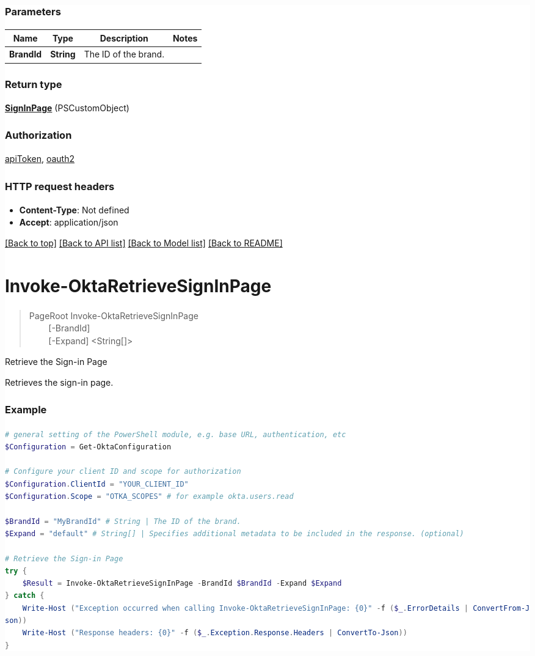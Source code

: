 ### Parameters

Name | Type | Description  | Notes
------------- | ------------- | ------------- | -------------
 **BrandId** | **String**| The ID of the brand. | 

### Return type

[**SignInPage**](SignInPage.md) (PSCustomObject)

### Authorization

[apiToken](../README.md#apiToken), [oauth2](../README.md#oauth2)

### HTTP request headers

 - **Content-Type**: Not defined
 - **Accept**: application/json

[[Back to top]](#) [[Back to API list]](../README.md#documentation-for-api-endpoints) [[Back to Model list]](../README.md#documentation-for-models) [[Back to README]](../README.md)

<a id="Invoke-OktaRetrieveSignInPage"></a>
# **Invoke-OktaRetrieveSignInPage**
> PageRoot Invoke-OktaRetrieveSignInPage<br>
> &nbsp;&nbsp;&nbsp;&nbsp;&nbsp;&nbsp;&nbsp;&nbsp;[-BrandId] <String><br>
> &nbsp;&nbsp;&nbsp;&nbsp;&nbsp;&nbsp;&nbsp;&nbsp;[-Expand] <String[]><br>

Retrieve the Sign-in Page

Retrieves the sign-in page.

### Example
```powershell
# general setting of the PowerShell module, e.g. base URL, authentication, etc
$Configuration = Get-OktaConfiguration

# Configure your client ID and scope for authorization
$Configuration.ClientId = "YOUR_CLIENT_ID"
$Configuration.Scope = "OTKA_SCOPES" # for example okta.users.read

$BrandId = "MyBrandId" # String | The ID of the brand.
$Expand = "default" # String[] | Specifies additional metadata to be included in the response. (optional)

# Retrieve the Sign-in Page
try {
    $Result = Invoke-OktaRetrieveSignInPage -BrandId $BrandId -Expand $Expand
} catch {
    Write-Host ("Exception occurred when calling Invoke-OktaRetrieveSignInPage: {0}" -f ($_.ErrorDetails | ConvertFrom-Json))
    Write-Host ("Response headers: {0}" -f ($_.Exception.Response.Headers | ConvertTo-Json))
}
```
